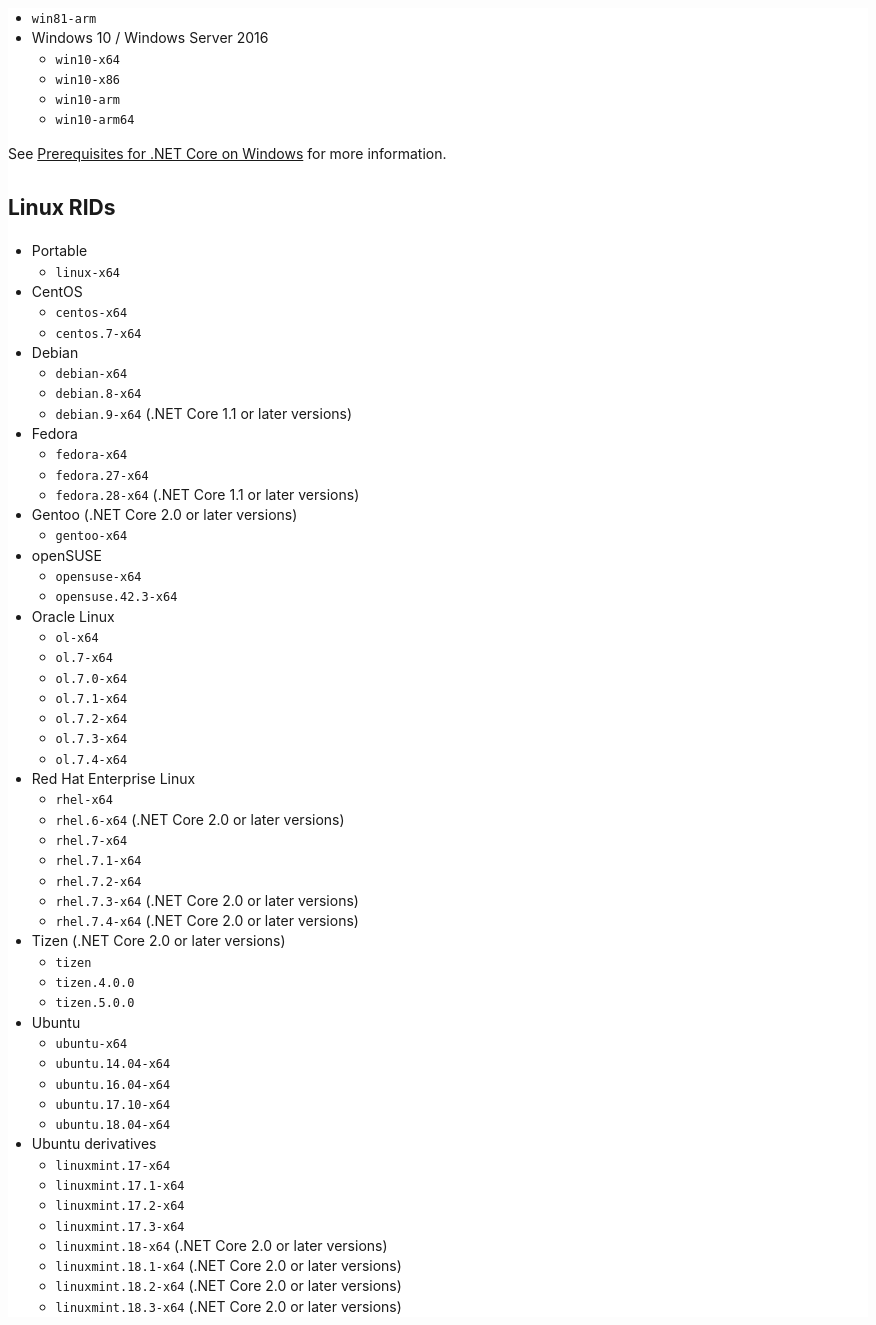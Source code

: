   - `win81-arm`
- Windows 10 / Windows Server 2016
  - `win10-x64`
  - `win10-x86`
  - `win10-arm`
  - `win10-arm64`

See [Prerequisites for .NET Core on Windows](windows-prerequisites.md) for more information.

## Linux RIDs

- Portable
  - `linux-x64`
- CentOS
  - `centos-x64`
  - `centos.7-x64`
- Debian
  - `debian-x64`
  - `debian.8-x64`
  - `debian.9-x64` (.NET Core 1.1 or later versions)
- Fedora
  - `fedora-x64`
  - `fedora.27-x64`
  - `fedora.28-x64` (.NET Core 1.1 or later versions)
- Gentoo (.NET Core 2.0 or later versions)
  - `gentoo-x64`
- openSUSE
  - `opensuse-x64`
  - `opensuse.42.3-x64`
- Oracle Linux
  - `ol-x64`
  - `ol.7-x64`
  - `ol.7.0-x64`
  - `ol.7.1-x64`
  - `ol.7.2-x64`
  - `ol.7.3-x64`
  - `ol.7.4-x64`
- Red Hat Enterprise Linux
  - `rhel-x64`
  - `rhel.6-x64` (.NET Core 2.0 or later versions)
  - `rhel.7-x64`
  - `rhel.7.1-x64`
  - `rhel.7.2-x64`
  - `rhel.7.3-x64` (.NET Core 2.0 or later versions)
  - `rhel.7.4-x64` (.NET Core 2.0 or later versions)
- Tizen (.NET Core 2.0 or later versions)
  - `tizen`
  - `tizen.4.0.0`
  - `tizen.5.0.0`
- Ubuntu
  - `ubuntu-x64`
  - `ubuntu.14.04-x64`
  - `ubuntu.16.04-x64`
  - `ubuntu.17.10-x64`
  - `ubuntu.18.04-x64`
- Ubuntu derivatives
  - `linuxmint.17-x64`
  - `linuxmint.17.1-x64`
  - `linuxmint.17.2-x64`
  - `linuxmint.17.3-x64`
  - `linuxmint.18-x64` (.NET Core 2.0 or later versions)
  - `linuxmint.18.1-x64` (.NET Core 2.0 or later versions)
  - `linuxmint.18.2-x64` (.NET Core 2.0 or later versions)
  - `linuxmint.18.3-x64` (.NET Core 2.0 or later versions)